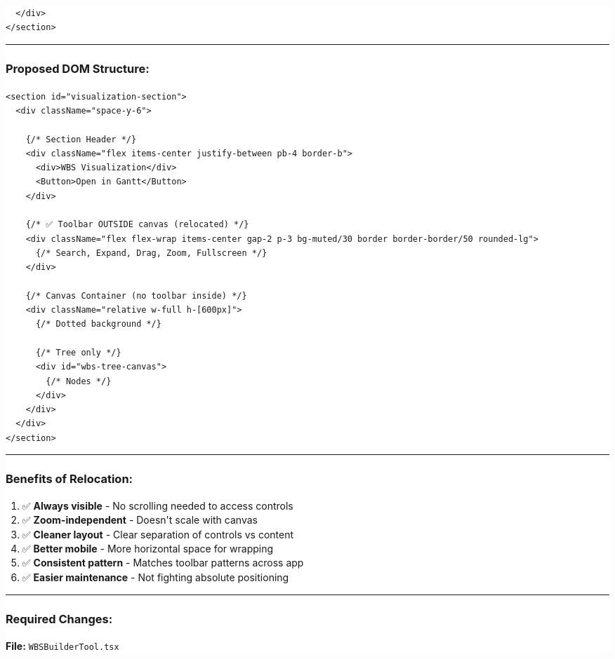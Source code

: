 ```tsx
  </div>
</section>
```

---

### **Proposed DOM Structure:**
```tsx
<section id="visualization-section">
  <div className="space-y-6">
    
    {/* Section Header */}
    <div className="flex items-center justify-between pb-4 border-b">
      <div>WBS Visualization</div>
      <Button>Open in Gantt</Button>
    </div>

    {/* ✅ Toolbar OUTSIDE canvas (relocated) */}
    <div className="flex flex-wrap items-center gap-2 p-3 bg-muted/30 border border-border/50 rounded-lg">
      {/* Search, Expand, Drag, Zoom, Fullscreen */}
    </div>

    {/* Canvas Container (no toolbar inside) */}
    <div className="relative w-full h-[600px]">
      {/* Dotted background */}
      
      {/* Tree only */}
      <div id="wbs-tree-canvas">
        {/* Nodes */}
      </div>
    </div>
  </div>
</section>
```

---

### **Benefits of Relocation:**

1. ✅ **Always visible** - No scrolling needed to access controls
2. ✅ **Zoom-independent** - Doesn't scale with canvas
3. ✅ **Cleaner layout** - Clear separation of controls vs content
4. ✅ **Better mobile** - More horizontal space for wrapping
5. ✅ **Consistent pattern** - Matches toolbar patterns across app
6. ✅ **Easier maintenance** - Not fighting absolute positioning

---

### **Required Changes:**

**File:** `WBSBuilderTool.tsx`
